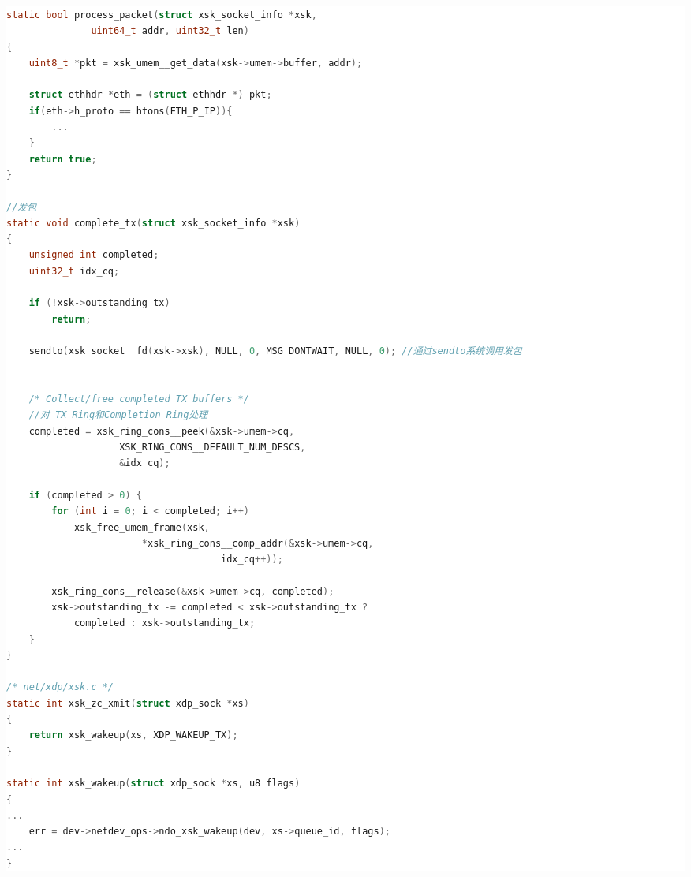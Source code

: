 ```c
static bool process_packet(struct xsk_socket_info *xsk,
			   uint64_t addr, uint32_t len)
{
	uint8_t *pkt = xsk_umem__get_data(xsk->umem->buffer, addr);

	struct ethhdr *eth = (struct ethhdr *) pkt;
	if(eth->h_proto == htons(ETH_P_IP)){
        ...
    }
    return true;
}

//发包
static void complete_tx(struct xsk_socket_info *xsk)
{
	unsigned int completed;
	uint32_t idx_cq;

	if (!xsk->outstanding_tx)
		return;

	sendto(xsk_socket__fd(xsk->xsk), NULL, 0, MSG_DONTWAIT, NULL, 0); //通过sendto系统调用发包


	/* Collect/free completed TX buffers */ 
    //对 TX Ring和Completion Ring处理
	completed = xsk_ring_cons__peek(&xsk->umem->cq,
					XSK_RING_CONS__DEFAULT_NUM_DESCS,
					&idx_cq);

	if (completed > 0) {
		for (int i = 0; i < completed; i++)
			xsk_free_umem_frame(xsk,
					    *xsk_ring_cons__comp_addr(&xsk->umem->cq,
								      idx_cq++));

		xsk_ring_cons__release(&xsk->umem->cq, completed);
		xsk->outstanding_tx -= completed < xsk->outstanding_tx ?
			completed : xsk->outstanding_tx;
	}
}

/* net/xdp/xsk.c */
static int xsk_zc_xmit(struct xdp_sock *xs)
{
	return xsk_wakeup(xs, XDP_WAKEUP_TX);
}

static int xsk_wakeup(struct xdp_sock *xs, u8 flags)
{
...
	err = dev->netdev_ops->ndo_xsk_wakeup(dev, xs->queue_id, flags);
...
}
```
